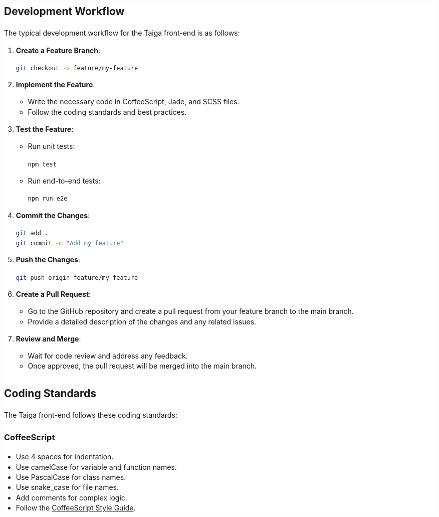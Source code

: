 
## Development Workflow

The typical development workflow for the Taiga front-end is as follows:

1. **Create a Feature Branch**:
   ```bash
   git checkout -b feature/my-feature
   ```

2. **Implement the Feature**:
   - Write the necessary code in CoffeeScript, Jade, and SCSS files.
   - Follow the coding standards and best practices.

3. **Test the Feature**:
   - Run unit tests:
     ```bash
     npm test
     ```
   - Run end-to-end tests:
     ```bash
     npm run e2e
     ```

4. **Commit the Changes**:
   ```bash
   git add .
   git commit -m "Add my feature"
   ```

5. **Push the Changes**:
   ```bash
   git push origin feature/my-feature
   ```

6. **Create a Pull Request**:
   - Go to the GitHub repository and create a pull request from your feature branch to the main branch.
   - Provide a detailed description of the changes and any related issues.

7. **Review and Merge**:
   - Wait for code review and address any feedback.
   - Once approved, the pull request will be merged into the main branch.

## Coding Standards

The Taiga front-end follows these coding standards:

### CoffeeScript

- Use 4 spaces for indentation.
- Use camelCase for variable and function names.
- Use PascalCase for class names.
- Use snake_case for file names.
- Add comments for complex logic.
- Follow the [CoffeeScript Style Guide](https://github.com/polarmobile/coffeescript-style-guide).
